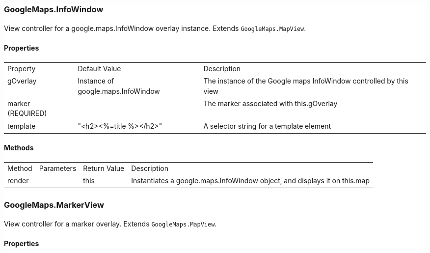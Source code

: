 
### GoogleMaps.InfoWindow

View controller for a google.maps.InfoWindow overlay instance. Extends `GoogleMaps.MapView`.

#### Properties

<table>
	<tr>
		<td>Property</td>
		<td>Default Value</td>
		<td>Description</td>
	</tr>
	<tr>
		<td>gOverlay</td>
		<td>Instance of google.maps.InfoWindow</td>
		<td>The instance of the Google maps InfoWindow controlled by this view</td>
	</tr>
	<tr>
		<td>marker (REQUIRED)</td>
		<td></td>
		<td>The marker associated with this.gOverlay</td>
	</tr>
	<tr>
		<td>template</td>
		<td>"&lt;h2&gt;&lt;%=title %&gt;&lt;/h2&gt;"</td>
		<td>A selector string for a template element</td>
	</tr>
</table>


#### Methods
<table>
	<tr>
		<td>Method</td>
		<td>Parameters</td>
		<td>Return Value</td>
		<td>Description</td>
	</tr>
	<tr>
		<td>render</td>
		<td></td>
		<td>this</td>
		<td>Instantiates a google.maps.InfoWindow object, and displays it on this.map</td>
	</tr>
</table>



### GoogleMaps.MarkerView

View controller for a marker overlay. Extends `GoogleMaps.MapView`.

#### Properties
